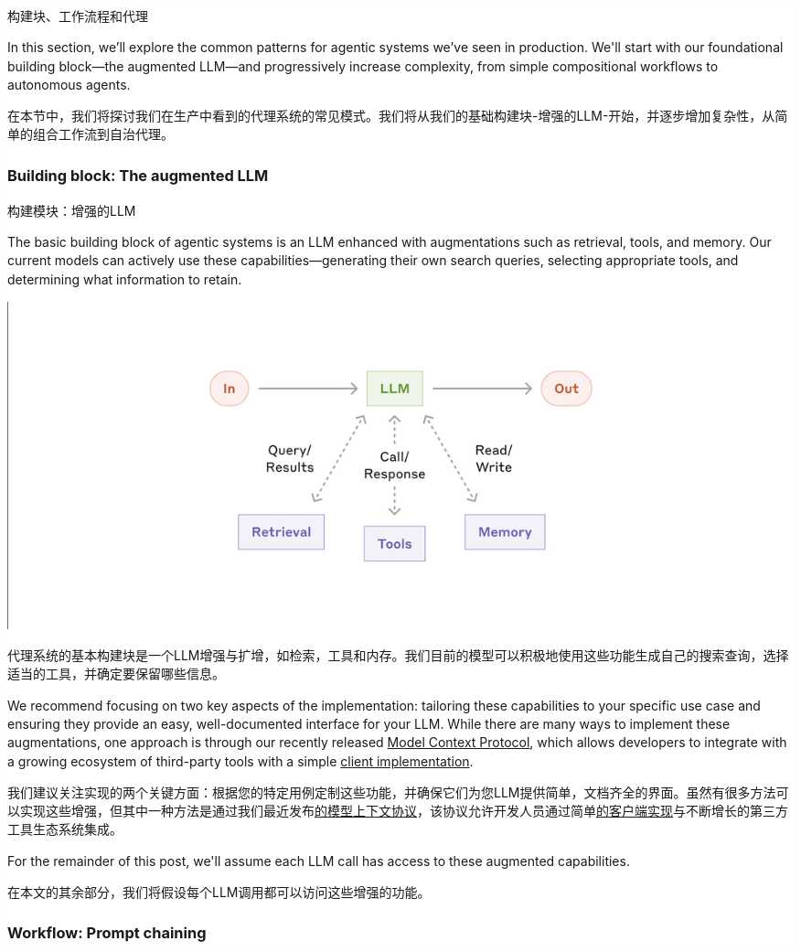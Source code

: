 构建块、工作流程和代理

In this section, we’ll explore the common patterns for agentic systems we’ve seen in production. We'll start with our foundational building block—the augmented LLM—and progressively increase complexity, from simple compositional workflows to autonomous agents.  

在本节中，我们将探讨我们在生产中看到的代理系统的常见模式。我们将从我们的基础构建块-增强的LLM-开始，并逐步增加复杂性，从简单的组合工作流到自治代理。

### Building block: The augmented LLM  

构建模块：增强的LLM

The basic building block of agentic systems is an LLM enhanced with augmentations such as retrieval, tools, and memory. Our current models can actively use these capabilities—generating their own search queries, selecting appropriate tools, and determining what information to retain.  

![the augented LLM](<the_augmented_LLM.png>)

代理系统的基本构建块是一个LLM增强与扩增，如检索，工具和内存。我们目前的模型可以积极地使用这些功能生成自己的搜索查询，选择适当的工具，并确定要保留哪些信息。

We recommend focusing on two key aspects of the implementation: tailoring these capabilities to your specific use case and ensuring they provide an easy, well-documented interface for your LLM. While there are many ways to implement these augmentations, one approach is through our recently released [Model Context Protocol](https://www.anthropic.com/news/model-context-protocol), which allows developers to integrate with a growing ecosystem of third-party tools with a simple [client implementation](https://modelcontextprotocol.io/tutorials/building-a-client#building-mcp-clients).  

我们建议关注实现的两个关键方面：根据您的特定用例定制这些功能，并确保它们为您LLM提供简单，文档齐全的界面。虽然有很多方法可以实现这些增强，但其中一种方法是通过我们最近发布[的模型上下文协议](https://www.anthropic.com/news/model-context-protocol)，该协议允许开发人员通过简单[的客户端实现](https://modelcontextprotocol.io/tutorials/building-a-client#building-mcp-clients)与不断增长的第三方工具生态系统集成。

For the remainder of this post, we'll assume each LLM call has access to these augmented capabilities.  

在本文的其余部分，我们将假设每个LLM调用都可以访问这些增强的功能。

### Workflow: Prompt chaining  
